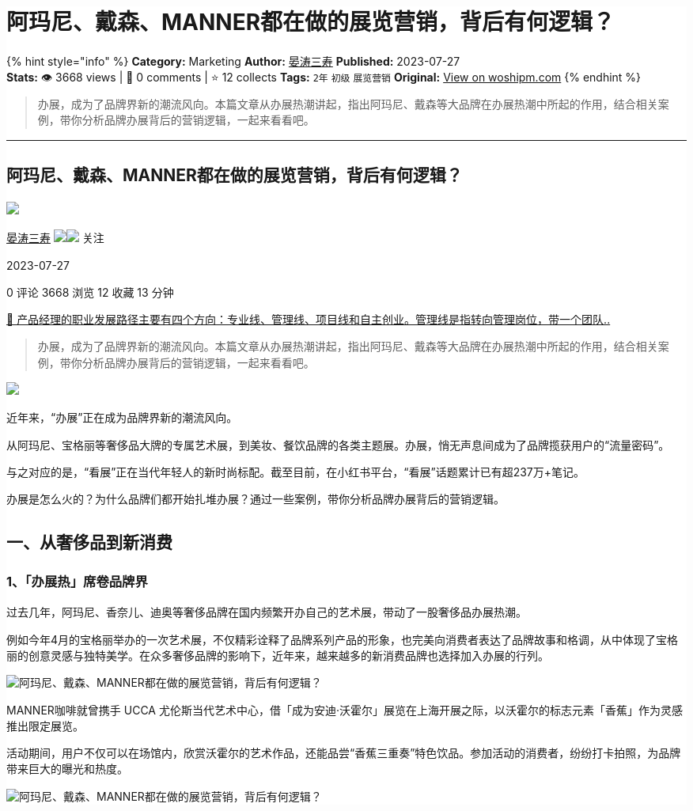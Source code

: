 # 阿玛尼、戴森、MANNER都在做的展览营销，背后有何逻辑？
{% hint style="info" %}
**Category:** Marketing
**Author:** [晏涛三寿](https://www.woshipm.com/u/1244598)
**Published:** 2023-07-27  
**Stats:** 👁️ 3668 views | 💬 0 comments | ⭐ 12 collects
**Tags:** `2年` `初级` `展览营销`
**Original:** [View on woshipm.com](https://www.woshipm.com/marketing/5873946.html)
{% endhint %}
> 办展，成为了品牌界新的潮流风向。本篇文章从办展热潮讲起，指出阿玛尼、戴森等大品牌在办展热潮中所起的作用，结合相关案例，带你分析品牌办展背后的营销逻辑，一起来看看吧。

---

## 阿玛尼、戴森、MANNER都在做的展览营销，背后有何逻辑？

[![](https://image.woshipm.com/wp-files/2021/03/BzuEc9TtNTIERwN582RY.jpeg!/both/72x72)](https://www.woshipm.com/u/1244598)

[晏涛三寿](https://www.woshipm.com/u/1244598) ![](https://static.woshipm.com/tag/1121_1@2x.png)![](https://static.woshipm.com/tag/2103_1@2x.png) 关注

2023-07-27

0 评论 3668 浏览 12 收藏 13 分钟

[🔗 产品经理的职业发展路径主要有四个方向：专业线、管理线、项目线和自主创业。管理线是指转向管理岗位，带一个团队..](https://ke.qidianla.com/courses/90pm)

> 办展，成为了品牌界新的潮流风向。本篇文章从办展热潮讲起，指出阿玛尼、戴森等大品牌在办展热潮中所起的作用，结合相关案例，带你分析品牌办展背后的营销逻辑，一起来看看吧。

![](https://image.woshipm.com/2023/04/14/856911bc-daa1-11ed-95a1-00163e0b5ff3.png)

近年来，“办展”正在成为品牌界新的潮流风向。

从阿玛尼、宝格丽等奢侈品大牌的专属艺术展，到美妆、餐饮品牌的各类主题展。办展，悄无声息间成为了品牌揽获用户的“流量密码”。

与之对应的是，“看展”正在当代年轻人的新时尚标配。截至目前，在小红书平台，“看展”话题累计已有超237万+笔记。

办展是怎么火的？为什么品牌们都开始扎堆办展？通过一些案例，带你分析品牌办展背后的营销逻辑。

## 一、从奢侈品到新消费

### 1、「办展热」席卷品牌界

过去几年，阿玛尼、香奈儿、迪奥等奢侈品牌在国内频繁开办自己的艺术展，带动了一股奢侈品办展热潮。

例如今年4月的宝格丽举办的一次艺术展，不仅精彩诠释了品牌系列产品的形象，也完美向消费者表达了品牌故事和格调，从中体现了宝格丽的创意灵感与独特美学。在众多奢侈品牌的影响下，近年来，越来越多的新消费品牌也选择加入办展的行列。

![阿玛尼、戴森、MANNER都在做的展览营销，背后有何逻辑？](https://image.yunyingpai.com/wp/2023/07/YecSUmLA3IKgQOeGiZwa.png)

MANNER咖啡就曾携手 UCCA 尤伦斯当代艺术中心，借「成为安迪·沃霍尔」展览在上海开展之际，以沃霍尔的标志元素「香蕉」作为灵感推出限定展览。

活动期间，用户不仅可以在场馆内，欣赏沃霍尔的艺术作品，还能品尝“香蕉三重奏”特色饮品。参加活动的消费者，纷纷打卡拍照，为品牌带来巨大的曝光和热度。

![阿玛尼、戴森、MANNER都在做的展览营销，背后有何逻辑？](https://image.yunyingpai.com/wp/2023/07/b3muitFziNxKC7rvMfZD.png)
